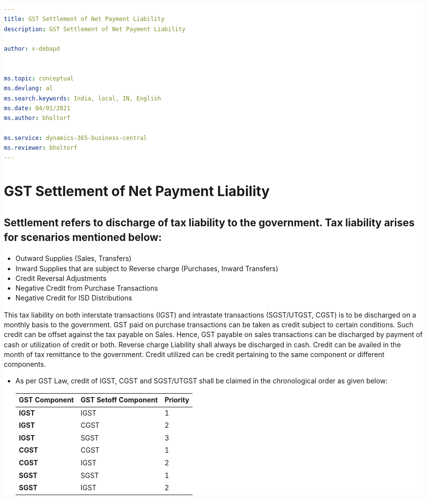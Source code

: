 ```yaml
---
title: GST Settlement of Net Payment Liability
description: GST Settlement of Net Payment Liability

author: v-debapd

    
ms.topic: conceptual
ms.devlang: al
ms.search.keywords: India, local, IN, English
ms.date: 04/01/2021
ms.author: bholtorf

ms.service: dynamics-365-business-central
ms.reviewer: bholtorf
---
```

# GST Settlement of Net Payment Liability


## Settlement refers to discharge of tax liability to the government. Tax liability arises for scenarios mentioned below:
- Outward Supplies (Sales, Transfers)
- Inward Supplies that are subject to Reverse charge (Purchases, Inward Transfers)
- Credit Reversal Adjustments 
- Negative Credit from Purchase Transactions 
- Negative Credit for ISD Distributions 

This tax liability on both interstate transactions (IGST) and intrastate transactions (SGST/UTGST, CGST) is to be discharged on a monthly basis to the government. GST paid on purchase transactions can be taken as credit subject to certain conditions. Such credit can be offset against the tax payable on Sales. Hence, GST payable on sales transactions can be discharged by payment of cash or utilization of credit or both. Reverse charge Liability shall always be discharged in cash. Credit can be availed in the month of tax remittance to the government. Credit utilized can be credit pertaining to the same component or different components.

- As per GST Law, credit of IGST, CGST and SGST/UTGST shall be claimed in the chronological order as given below: 

    |GST Component|GST Setoff Component|Priority|
    |----------------------------------|-----|---------------------------------------|
    |**IGST**|IGST|1|
    |**IGST**|CGST|2|
    |**IGST**|SGST|3|
    |**CGST**|CGST|1|
    |**CGST**|IGST|2|
    |**SGST**|SGST|1| 
    |**SGST**|IGST|2|
